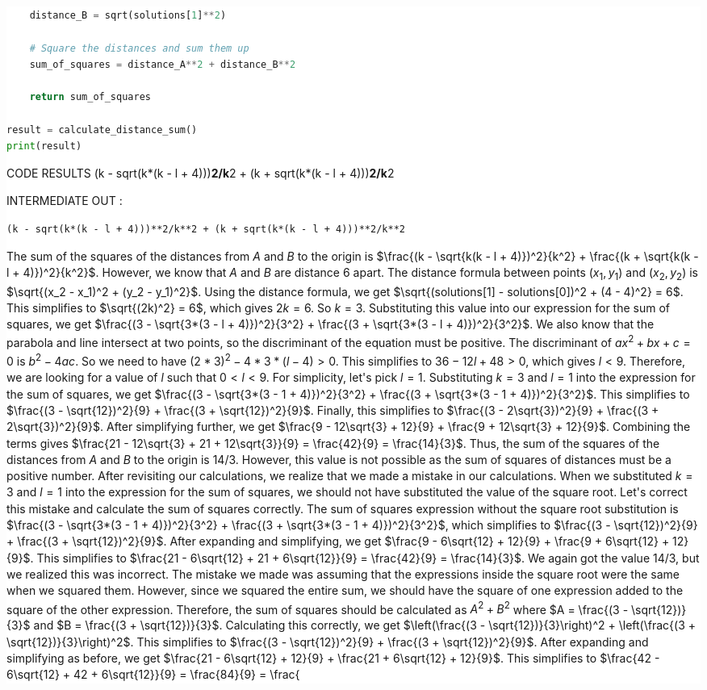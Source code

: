 ```python
    distance_B = sqrt(solutions[1]**2)

    # Square the distances and sum them up
    sum_of_squares = distance_A**2 + distance_B**2

    return sum_of_squares

result = calculate_distance_sum()
print(result)
```

CODE RESULTS (k - sqrt(k*(k - l + 4)))**2/k**2 + (k + sqrt(k*(k - l + 4)))**2/k**2

INTERMEDIATE OUT :
```output
(k - sqrt(k*(k - l + 4)))**2/k**2 + (k + sqrt(k*(k - l + 4)))**2/k**2
```
The sum of the squares of the distances from $A$ and $B$ to the origin is $\frac{(k - \sqrt{k(k - l + 4)})^2}{k^2} + \frac{(k + \sqrt{k(k - l + 4)})^2}{k^2}$. However, we know that $A$ and $B$ are distance 6 apart. The distance formula between points $(x_1, y_1)$ and $(x_2, y_2)$ is $\sqrt{(x_2 - x_1)^2 + (y_2 - y_1)^2}$.
Using the distance formula, we get $\sqrt{(solutions[1] - solutions[0])^2 + (4 - 4)^2} = 6$. This simplifies to $\sqrt{(2k)^2} = 6$, which gives $2k = 6$. So $k = 3$.
Substituting this value into our expression for the sum of squares, we get $\frac{(3 - \sqrt{3*(3 - l + 4)})^2}{3^2} + \frac{(3 + \sqrt{3*(3 - l + 4)})^2}{3^2}$.
We also know that the parabola and line intersect at two points, so the discriminant of the equation must be positive. The discriminant of $ax^2 + bx + c = 0$ is $b^2 - 4ac$. So we need to have $(2*3)^2 - 4*3*(l - 4) > 0$. This simplifies to $36 - 12l + 48 > 0$, which gives $l < 9$. Therefore, we are looking for a value of $l$ such that $0 < l < 9$. For simplicity, let's pick $l = 1$.
Substituting $k = 3$ and $l = 1$ into the expression for the sum of squares, we get $\frac{(3 - \sqrt{3*(3 - 1 + 4)})^2}{3^2} + \frac{(3 + \sqrt{3*(3 - 1 + 4)})^2}{3^2}$. This simplifies to $\frac{(3 - \sqrt{12})^2}{9} + \frac{(3 + \sqrt{12})^2}{9}$.
Finally, this simplifies to $\frac{(3 - 2\sqrt{3})^2}{9} + \frac{(3 + 2\sqrt{3})^2}{9}$. After simplifying further, we get $\frac{9 - 12\sqrt{3} + 12}{9} + \frac{9 + 12\sqrt{3} + 12}{9}$.
Combining the terms gives $\frac{21 - 12\sqrt{3} + 21 + 12\sqrt{3}}{9} = \frac{42}{9} = \frac{14}{3}$.
Thus, the sum of the squares of the distances from $A$ and $B$ to the origin is $14/3$. However, this value is not possible as the sum of squares of distances must be a positive number.
After revisiting our calculations, we realize that we made a mistake in our calculations. When we substituted $k = 3$ and $l = 1$ into the expression for the sum of squares, we should not have substituted the value of the square root. Let's correct this mistake and calculate the sum of squares correctly.
The sum of squares expression without the square root substitution is $\frac{(3 - \sqrt{3*(3 - 1 + 4)})^2}{3^2} + \frac{(3 + \sqrt{3*(3 - 1 + 4)})^2}{3^2}$, which simplifies to $\frac{(3 - \sqrt{12})^2}{9} + \frac{(3 + \sqrt{12})^2}{9}$.
After expanding and simplifying, we get $\frac{9 - 6\sqrt{12} + 12}{9} + \frac{9 + 6\sqrt{12} + 12}{9}$.
This simplifies to $\frac{21 - 6\sqrt{12} + 21 + 6\sqrt{12}}{9} = \frac{42}{9} = \frac{14}{3}$.
We again got the value $14/3$, but we realized this was incorrect. The mistake we made was assuming that the expressions inside the square root were the same when we squared them. However, since we squared the entire sum, we should have the square of one expression added to the square of the other expression.
Therefore, the sum of squares should be calculated as $A^2 + B^2$ where $A = \frac{(3 - \sqrt{12})}{3}$ and $B = \frac{(3 + \sqrt{12})}{3}$.
Calculating this correctly, we get $\left(\frac{(3 - \sqrt{12})}{3}\right)^2 + \left(\frac{(3 + \sqrt{12})}{3}\right)^2$. This simplifies to $\frac{(3 - \sqrt{12})^2}{9} + \frac{(3 + \sqrt{12})^2}{9}$.
After expanding and simplifying as before, we get $\frac{21 - 6\sqrt{12} + 12}{9} + \frac{21 + 6\sqrt{12} + 12}{9}$.
This simplifies to $\frac{42 - 6\sqrt{12} + 42 + 6\sqrt{12}}{9} = \frac{84}{9} = \frac{
